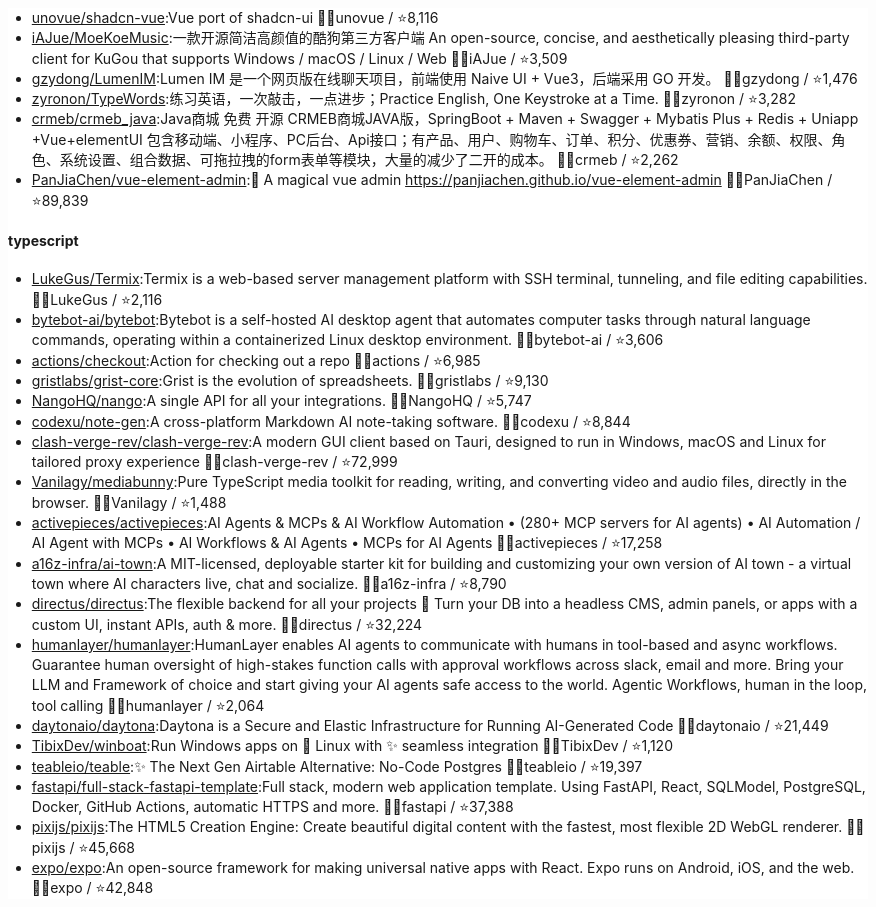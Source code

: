 * [unovue/shadcn-vue](https://github.com/unovue/shadcn-vue):Vue port of shadcn-ui 🧑‍💻unovue / ⭐8,116
* [iAJue/MoeKoeMusic](https://github.com/iAJue/MoeKoeMusic):一款开源简洁高颜值的酷狗第三方客户端 An open-source, concise, and aesthetically pleasing third-party client for KuGou that supports Windows / macOS / Linux / Web 🧑‍💻iAJue / ⭐3,509
* [gzydong/LumenIM](https://github.com/gzydong/LumenIM):Lumen IM 是一个网页版在线聊天项目，前端使用 Naive UI + Vue3，后端采用 GO 开发。 🧑‍💻gzydong / ⭐1,476
* [zyronon/TypeWords](https://github.com/zyronon/TypeWords):练习英语，一次敲击，一点进步；Practice English, One Keystroke at a Time. 🧑‍💻zyronon / ⭐3,282
* [crmeb/crmeb_java](https://github.com/crmeb/crmeb_java):Java商城 免费 开源 CRMEB商城JAVA版，SpringBoot + Maven + Swagger + Mybatis Plus + Redis + Uniapp +Vue+elementUI 包含移动端、小程序、PC后台、Api接口；有产品、用户、购物车、订单、积分、优惠券、营销、余额、权限、角色、系统设置、组合数据、可拖拉拽的form表单等模块，大量的减少了二开的成本。 🧑‍💻crmeb / ⭐2,262
* [PanJiaChen/vue-element-admin](https://github.com/PanJiaChen/vue-element-admin):🎉 A magical vue admin https://panjiachen.github.io/vue-element-admin 🧑‍💻PanJiaChen / ⭐89,839

#### typescript
* [LukeGus/Termix](https://github.com/LukeGus/Termix):Termix is a web-based server management platform with SSH terminal, tunneling, and file editing capabilities. 🧑‍💻LukeGus / ⭐2,116
* [bytebot-ai/bytebot](https://github.com/bytebot-ai/bytebot):Bytebot is a self-hosted AI desktop agent that automates computer tasks through natural language commands, operating within a containerized Linux desktop environment. 🧑‍💻bytebot-ai / ⭐3,606
* [actions/checkout](https://github.com/actions/checkout):Action for checking out a repo 🧑‍💻actions / ⭐6,985
* [gristlabs/grist-core](https://github.com/gristlabs/grist-core):Grist is the evolution of spreadsheets. 🧑‍💻gristlabs / ⭐9,130
* [NangoHQ/nango](https://github.com/NangoHQ/nango):A single API for all your integrations. 🧑‍💻NangoHQ / ⭐5,747
* [codexu/note-gen](https://github.com/codexu/note-gen):A cross-platform Markdown AI note-taking software. 🧑‍💻codexu / ⭐8,844
* [clash-verge-rev/clash-verge-rev](https://github.com/clash-verge-rev/clash-verge-rev):A modern GUI client based on Tauri, designed to run in Windows, macOS and Linux for tailored proxy experience 🧑‍💻clash-verge-rev / ⭐72,999
* [Vanilagy/mediabunny](https://github.com/Vanilagy/mediabunny):Pure TypeScript media toolkit for reading, writing, and converting video and audio files, directly in the browser. 🧑‍💻Vanilagy / ⭐1,488
* [activepieces/activepieces](https://github.com/activepieces/activepieces):AI Agents & MCPs & AI Workflow Automation • (280+ MCP servers for AI agents) • AI Automation / AI Agent with MCPs • AI Workflows & AI Agents • MCPs for AI Agents 🧑‍💻activepieces / ⭐17,258
* [a16z-infra/ai-town](https://github.com/a16z-infra/ai-town):A MIT-licensed, deployable starter kit for building and customizing your own version of AI town - a virtual town where AI characters live, chat and socialize. 🧑‍💻a16z-infra / ⭐8,790
* [directus/directus](https://github.com/directus/directus):The flexible backend for all your projects 🐰 Turn your DB into a headless CMS, admin panels, or apps with a custom UI, instant APIs, auth & more. 🧑‍💻directus / ⭐32,224
* [humanlayer/humanlayer](https://github.com/humanlayer/humanlayer):HumanLayer enables AI agents to communicate with humans in tool-based and async workflows. Guarantee human oversight of high-stakes function calls with approval workflows across slack, email and more. Bring your LLM and Framework of choice and start giving your AI agents safe access to the world. Agentic Workflows, human in the loop, tool calling 🧑‍💻humanlayer / ⭐2,064
* [daytonaio/daytona](https://github.com/daytonaio/daytona):Daytona is a Secure and Elastic Infrastructure for Running AI-Generated Code 🧑‍💻daytonaio / ⭐21,449
* [TibixDev/winboat](https://github.com/TibixDev/winboat):Run Windows apps on 🐧 Linux with ✨ seamless integration 🧑‍💻TibixDev / ⭐1,120
* [teableio/teable](https://github.com/teableio/teable):✨ The Next Gen Airtable Alternative: No-Code Postgres 🧑‍💻teableio / ⭐19,397
* [fastapi/full-stack-fastapi-template](https://github.com/fastapi/full-stack-fastapi-template):Full stack, modern web application template. Using FastAPI, React, SQLModel, PostgreSQL, Docker, GitHub Actions, automatic HTTPS and more. 🧑‍💻fastapi / ⭐37,388
* [pixijs/pixijs](https://github.com/pixijs/pixijs):The HTML5 Creation Engine: Create beautiful digital content with the fastest, most flexible 2D WebGL renderer. 🧑‍💻pixijs / ⭐45,668
* [expo/expo](https://github.com/expo/expo):An open-source framework for making universal native apps with React. Expo runs on Android, iOS, and the web. 🧑‍💻expo / ⭐42,848
